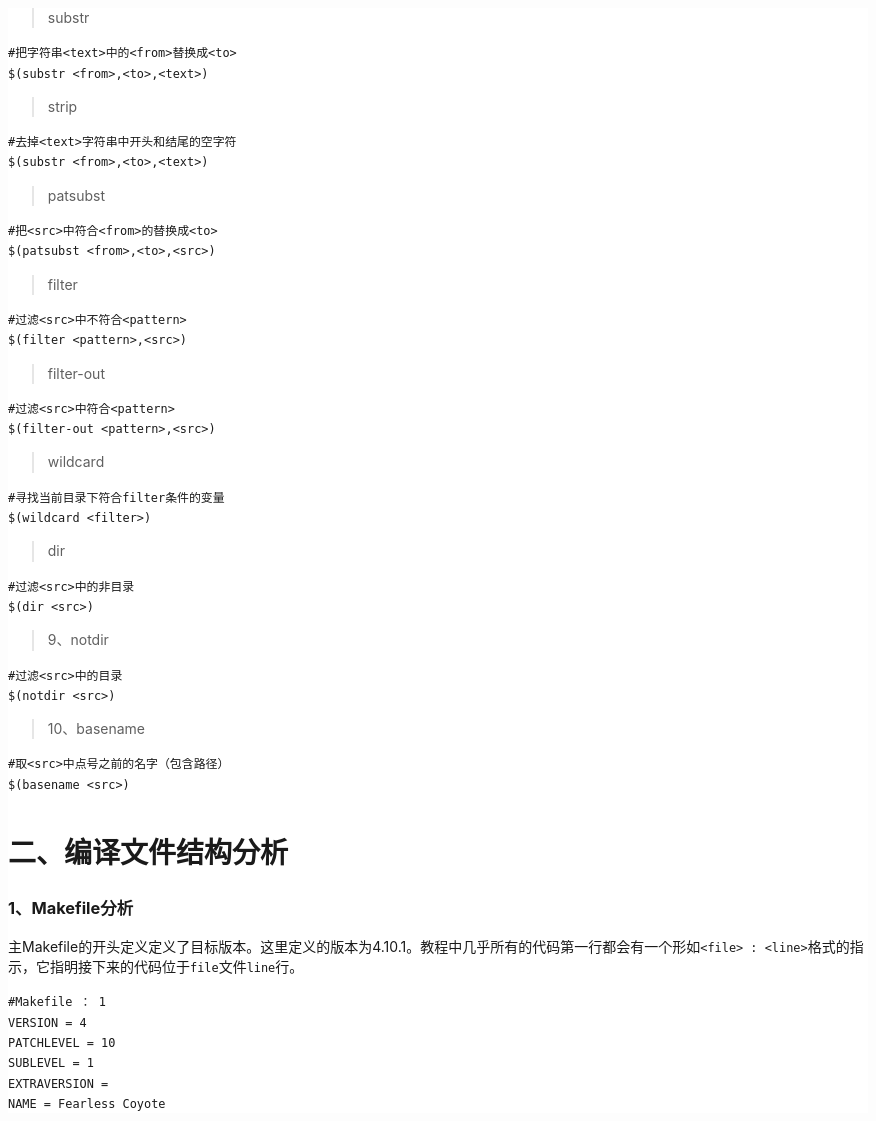 > substr

	#把字符串<text>中的<from>替换成<to>
	$(substr <from>,<to>,<text>)

> strip

	#去掉<text>字符串中开头和结尾的空字符
	$(substr <from>,<to>,<text>)

> patsubst

	#把<src>中符合<from>的替换成<to>
	$(patsubst <from>,<to>,<src>)

> filter

	#过滤<src>中不符合<pattern>
	$(filter <pattern>,<src>)

> filter-out

	#过滤<src>中符合<pattern>
	$(filter-out <pattern>,<src>)

> wildcard

	#寻找当前目录下符合filter条件的变量
	$(wildcard <filter>)

> dir

	#过滤<src>中的非目录
	$(dir <src>)

> 9、notdir

	#过滤<src>中的目录
	$(notdir <src>)

> 10、basename

	#取<src>中点号之前的名字（包含路径）
	$(basename <src>)

# 二、编译文件结构分析 #

### 1、Makefile分析 ###

主Makefile的开头定义定义了目标版本。这里定义的版本为4.10.1。教程中几乎所有的代码第一行都会有一个形如`<file> : <line>`格式的指示，它指明接下来的代码位于`file`文件`line`行。

	#Makefile ： 1
    VERSION = 4
	PATCHLEVEL = 10
	SUBLEVEL = 1
	EXTRAVERSION =
	NAME = Fearless Coyote
